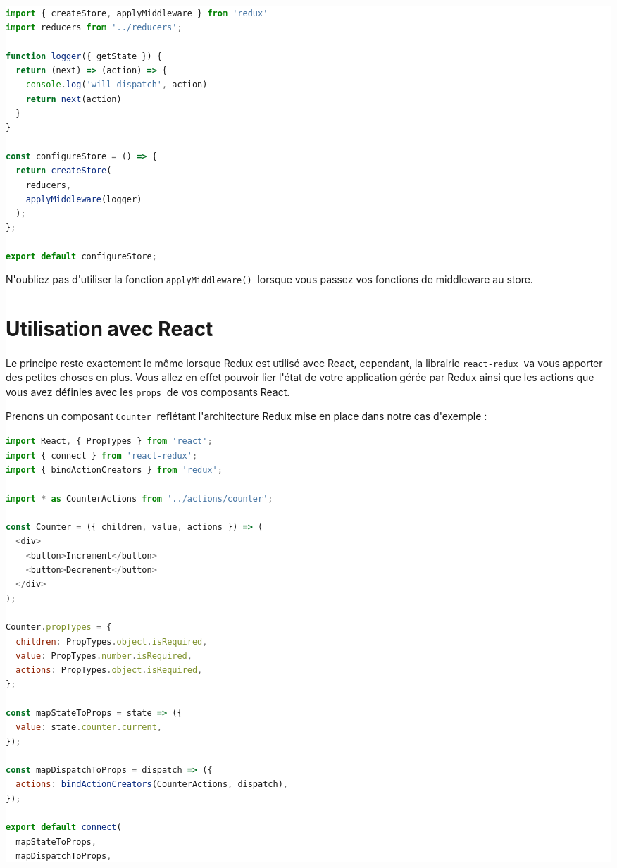 ```js
import { createStore, applyMiddleware } from 'redux'
import reducers from '../reducers';

function logger({ getState }) {
  return (next) => (action) => {
    console.log('will dispatch', action)
    return next(action)
  }
}

const configureStore = () => {
  return createStore(
    reducers,
    applyMiddleware(logger)
  );
};

export default configureStore;
```

N'oubliez pas d'utiliser la fonction `applyMiddleware()`  lorsque vous passez vos fonctions de middleware au store.

# Utilisation avec React

Le principe reste exactement le même lorsque Redux est utilisé avec React, cependant, la librairie `react-redux`  va vous apporter des petites choses en plus.
Vous allez en effet pouvoir lier l'état de votre application gérée par Redux ainsi que les actions que vous avez définies avec les `props`  de vos composants React.

Prenons un composant `Counter`  reflétant l'architecture Redux mise en place dans notre cas d'exemple :

```js
import React, { PropTypes } from 'react';
import { connect } from 'react-redux';
import { bindActionCreators } from 'redux';

import * as CounterActions from '../actions/counter';

const Counter = ({ children, value, actions }) => (
  <div>
    <button>Increment</button>
    <button>Decrement</button>
  </div>
);

Counter.propTypes = {
  children: PropTypes.object.isRequired,
  value: PropTypes.number.isRequired,
  actions: PropTypes.object.isRequired,
};

const mapStateToProps = state => ({
  value: state.counter.current,
});

const mapDispatchToProps = dispatch => ({
  actions: bindActionCreators(CounterActions, dispatch),
});

export default connect(
  mapStateToProps,
  mapDispatchToProps,
```